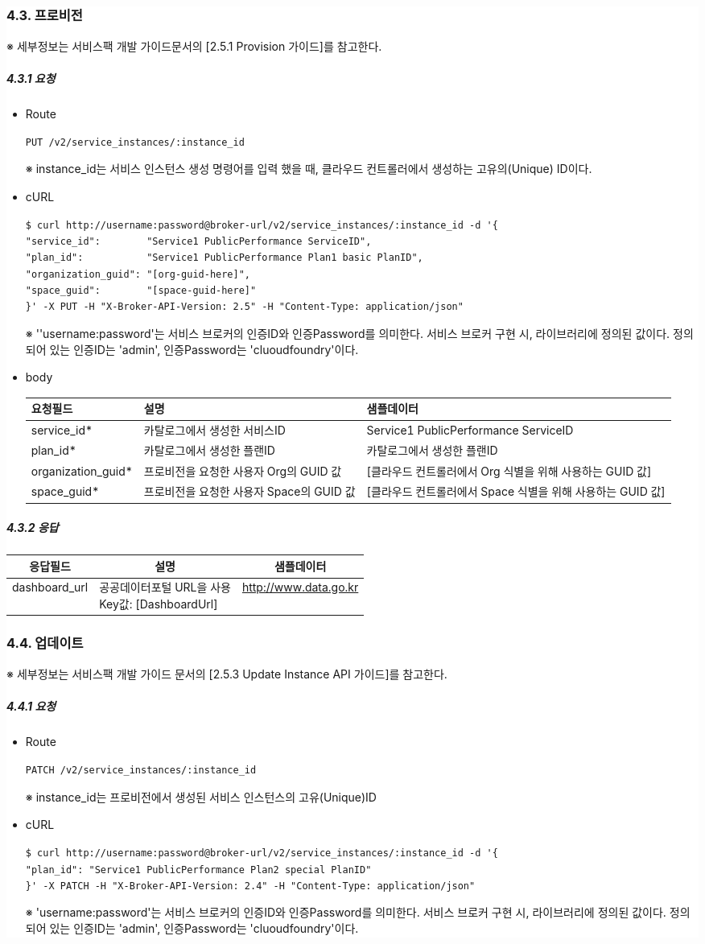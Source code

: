 ### <div id='20'></div> 4.3. 프로비전
※ 세부정보는 서비스팩 개발 가이드문서의 [2.5.1  Provision 가이드]를 참고한다.
##### <div id='21'></div>  4.3.1 요청
- Route
  ```
  PUT /v2/service_instances/:instance_id
  ```
  ※ instance_id는 서비스 인스턴스 생성 명령어를 입력 했을 때, 클라우드 컨트롤러에서 생성하는 고유의(Unique) ID이다.
  
- cURL
  ```
  $ curl http://username:password@broker-url/v2/service_instances/:instance_id -d '{
  "service_id":        "Service1 PublicPerformance ServiceID",
  "plan_id":           "Service1 PublicPerformance Plan1 basic PlanID",
  "organization_guid": "[org-guid-here]",
  "space_guid":        "[space-guid-here]"
  }' -X PUT -H "X-Broker-API-Version: 2.5" -H "Content-Type: application/json"
  ```
  ※ ''username:password'는 서비스 브로커의 인증ID와 인증Password를 의미한다. 서비스 브로커 구현 시, 라이브러리에 정의된 값이다. 정의되어 있는 인증ID는 'admin', 인증Password는 'cluoudfoundry'이다.

- body

  | <b>요청필드</b>      | <b>설명</b> | <b>샘플데이터</b> |
  |-------------|-----------------------------|-----------------------------|
  | service_id* | 카탈로그에서 생성한 서비스ID | Service1 PublicPerformance ServiceID |
  | plan_id* | 카탈로그에서 생성한 플랜ID | 카탈로그에서 생성한 플랜ID |
  | organization_guid* | 프로비전을 요청한 사용자 Org의 GUID 값 | [클라우드 컨트롤러에서 Org 식별을 위해 사용하는 GUID 값] |
  | space_guid* | 프로비전을 요청한 사용자 Space의 GUID 값 | [클라우드 컨트롤러에서 Space 식별을 위해 사용하는 GUID 값] |
  
##### <div id='22'></div> 4.3.2 응답
| <b>응답필드</b>      | <b>설명</b> | <b>샘플데이터</b> |
|-------------|-----------------------------|-----------------------------|
| dashboard_url | 공공데이터포털 URL을 사용 <br>Key값: [DashboardUrl] | http://www.data.go.kr |

### <div id='23'></div> 4.4. 업데이트
※ 세부정보는 서비스팩 개발 가이드 문서의 [2.5.3  Update Instance API 가이드]를 참고한다.
##### <div id='24'></div> 4.4.1 요청
- Route
  ```
  PATCH /v2/service_instances/:instance_id
  ```
  ※ instance_id는 프로비전에서 생성된 서비스 인스턴스의 고유(Unique)ID
  
- cURL
  ```
  $ curl http://username:password@broker-url/v2/service_instances/:instance_id -d '{
  "plan_id": "Service1 PublicPerformance Plan2 special PlanID"
  }' -X PATCH -H "X-Broker-API-Version: 2.4" -H "Content-Type: application/json"
  ```
  ※ 'username:password'는 서비스 브로커의 인증ID와 인증Password를 의미한다. 서비스 브로커 구현 시, 라이브러리에 정의된 값이다. 정의되어 있는 인증ID는 'admin', 인증Password는 'cluoudfoundry'이다.
